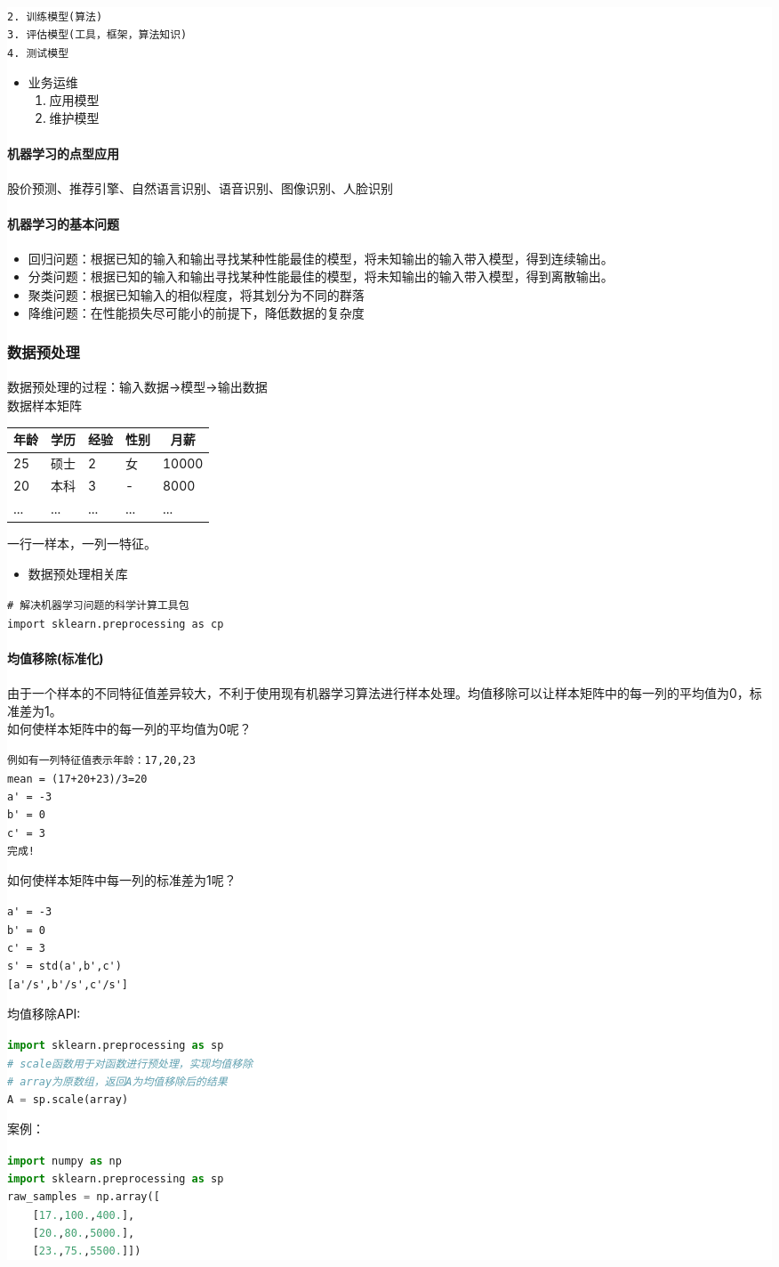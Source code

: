     2. 训练模型(算法)
    3. 评估模型(工具，框架，算法知识)
    4. 测试模型
* 业务运维
    1. 应用模型
    2. 维护模型
#### 机器学习的点型应用
股价预测、推荐引擎、自然语言识别、语音识别、图像识别、人脸识别
#### 机器学习的基本问题
* 回归问题：根据已知的输入和输出寻找某种性能最佳的模型，将未知输出的输入带入模型，得到连续输出。
* 分类问题：根据已知的输入和输出寻找某种性能最佳的模型，将未知输出的输入带入模型，得到离散输出。
* 聚类问题：根据已知输入的相似程度，将其划分为不同的群落
* 降维问题：在性能损失尽可能小的前提下，降低数据的复杂度
### 数据预处理
数据预处理的过程：输入数据->模型->输出数据  
数据样本矩阵
    
|年龄|学历|经验|性别|月薪|
|----|----|----|----|----|
|25|硕士|2|女|10000|
|20|本科|3|-|8000|
|...|...|...|...|...|
一行一样本，一列一特征。  
* 数据预处理相关库
```
# 解决机器学习问题的科学计算工具包
import sklearn.preprocessing as cp
```
#### 均值移除(标准化)
由于一个样本的不同特征值差异较大，不利于使用现有机器学习算法进行样本处理。均值移除可以让样本矩阵中的每一列的平均值为0，标准差为1。  
如何使样本矩阵中的每一列的平均值为0呢？  
```
例如有一列特征值表示年龄：17,20,23
mean = (17+20+23)/3=20
a' = -3
b' = 0
c' = 3
完成!
```
如何使样本矩阵中每一列的标准差为1呢？
```
a' = -3
b' = 0
c' = 3
s' = std(a',b',c')
[a'/s',b'/s',c'/s']
```
均值移除API:
```python
import sklearn.preprocessing as sp
# scale函数用于对函数进行预处理，实现均值移除
# array为原数组，返回A为均值移除后的结果
A = sp.scale(array)
```
案例：
```python
import numpy as np
import sklearn.preprocessing as sp
raw_samples = np.array([
    [17.,100.,400.],
    [20.,80.,5000.],
    [23.,75.,5500.]])
```